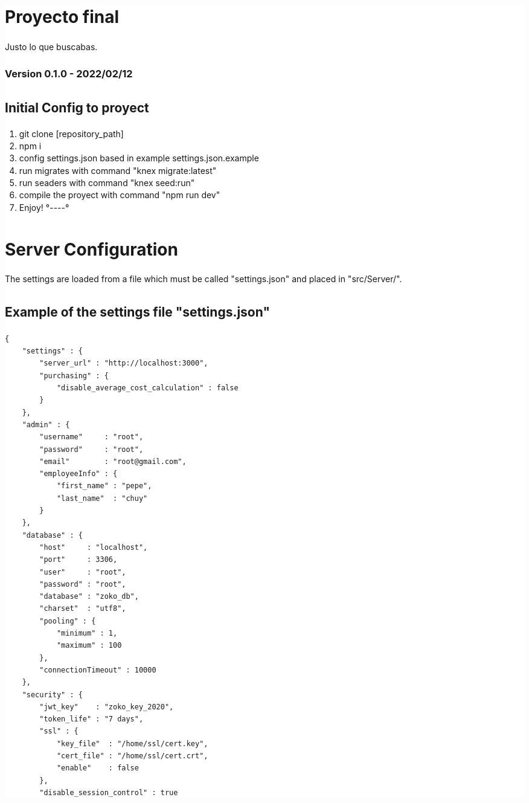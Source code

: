 # Proyecto final
Justo lo que buscabas.
### Version 0.1.0 - 2022/02/12

## Initial Config to proyect

1. git clone [repository_path]
2. npm i
3. config settings.json based in example settings.json.example
4. run migrates with command "knex migrate:latest"
5. run seaders with command "knex seed:run"
6. compile the proyect with command "npm run dev"
7. Enjoy! °----°

# Server Configuration

The settings are loaded from a file which must be called "settings.json" and placed in "src/Server/".

## Example of the settings file "settings.json"

```
{
	"settings" : {
		"server_url" : "http://localhost:3000",
		"purchasing" : {
			"disable_average_cost_calculation" : false
		}
	},
	"admin" : {
		"username"     : "root",
		"password"     : "root",
		"email"        : "root@gmail.com",
		"employeeInfo" : {
			"first_name" : "pepe",
			"last_name"  : "chuy"
		}
	},
	"database" : {
		"host"     : "localhost",
		"port"     : 3306,
		"user"     : "root",
		"password" : "root",
		"database" : "zoko_db",
		"charset"  : "utf8",
		"pooling" : {
			"minimum" : 1, 
			"maximum" : 100
		},
		"connectionTimeout" : 10000
	},	
	"security" : {
		"jwt_key"    : "zoko_key_2020",
		"token_life" : "7 days",
		"ssl" : {
			"key_file"  : "/home/ssl/cert.key",
			"cert_file" : "/home/ssl/cert.crt",
			"enable"    : false
		},
		"disable_session_control" : true
```